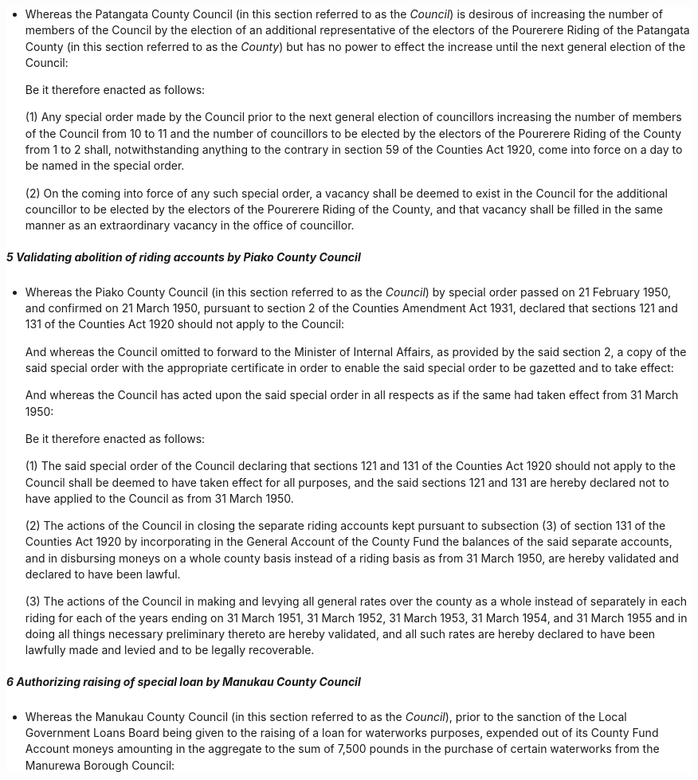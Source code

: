 *   Whereas the Patangata County Council (in this section referred to as the _Council_) is desirous of increasing the number of members of the Council by the election of an additional representative of the electors of the Pourerere Riding of the Patangata County (in this section referred to as the _County_) but has no power to effect the increase until the next general election of the Council:
    
    Be it therefore enacted as follows:
    
    (1) Any special order made by the Council prior to the next general election of councillors increasing the number of members of the Council from 10 to 11 and the number of councillors to be elected by the electors of the Pourerere Riding of the County from 1 to 2 shall, notwithstanding anything to the contrary in section 59 of the Counties Act 1920, come into force on a day to be named in the special order.
    
    (2) On the coming into force of any such special order, a vacancy shall be deemed to exist in the Council for the additional councillor to be elected by the electors of the Pourerere Riding of the County, and that vacancy shall be filled in the same manner as an extraordinary vacancy in the office of councillor.

##### 5 Validating abolition of riding accounts by Piako County Council
    
*   Whereas the Piako County Council (in this section referred to as the _Council_) by special order passed on 21 February 1950, and confirmed on 21 March 1950, pursuant to section 2 of the Counties Amendment Act 1931, declared that sections 121 and 131 of the Counties Act 1920 should not apply to the Council:
    
    And whereas the Council omitted to forward to the Minister of Internal Affairs, as provided by the said section 2, a copy of the said special order with the appropriate certificate in order to enable the said special order to be gazetted and to take effect:
    
    And whereas the Council has acted upon the said special order in all respects as if the same had taken effect from 31 March 1950:
    
    Be it therefore enacted as follows:
    
    (1) The said special order of the Council declaring that sections 121 and 131 of the Counties Act 1920 should not apply to the Council shall be deemed to have taken effect for all purposes, and the said sections 121 and 131 are hereby declared not to have applied to the Council as from 31 March 1950\.
    
    (2) The actions of the Council in closing the separate riding accounts kept pursuant to subsection (3) of section 131 of the Counties Act 1920 by incorporating in the General Account of the County Fund the balances of the said separate accounts, and in disbursing moneys on a whole county basis instead of a riding basis as from 31 March 1950, are hereby validated and declared to have been lawful.
    
    (3) The actions of the Council in making and levying all general rates over the county as a whole instead of separately in each riding for each of the years ending on 31 March 1951, 31 March 1952, 31 March 1953, 31 March 1954, and 31 March 1955 and in doing all things necessary preliminary thereto are hereby validated, and all such rates are hereby declared to have been lawfully made and levied and to be legally recoverable.

##### 6 Authorizing raising of special loan by Manukau County Council
    
*   Whereas the Manukau County Council (in this section referred to as the _Council_), prior to the sanction of the Local Government Loans Board being given to the raising of a loan for waterworks purposes, expended out of its County Fund Account moneys amounting in the aggregate to the sum of 7,500 pounds in the purchase of certain waterworks from the Manurewa Borough Council:
    